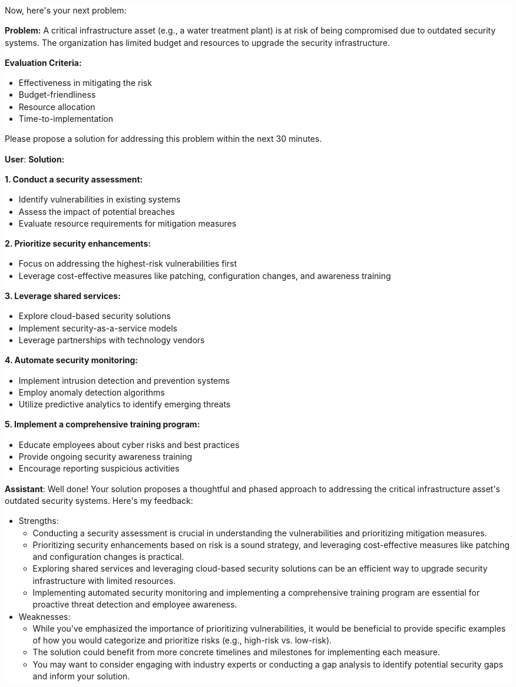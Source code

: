 Now, here's your next problem:

**Problem:** A critical infrastructure asset (e.g., a water treatment plant) is at risk of being compromised due to outdated security systems. The organization has limited budget and resources to upgrade the security infrastructure.

**Evaluation Criteria:**

* Effectiveness in mitigating the risk
* Budget-friendliness
* Resource allocation
* Time-to-implementation

Please propose a solution for addressing this problem within the next 30 minutes.

**User**: **Solution:**

**1. Conduct a security assessment:**
- Identify vulnerabilities in existing systems
- Assess the impact of potential breaches
- Evaluate resource requirements for mitigation measures

**2. Prioritize security enhancements:**
- Focus on addressing the highest-risk vulnerabilities first
- Leverage cost-effective measures like patching, configuration changes, and awareness training

**3. Leverage shared services:**
- Explore cloud-based security solutions
- Implement security-as-a-service models
- Leverage partnerships with technology vendors

**4. Automate security monitoring:**
- Implement intrusion detection and prevention systems
- Employ anomaly detection algorithms
- Utilize predictive analytics to identify emerging threats

**5. Implement a comprehensive training program:**
- Educate employees about cyber risks and best practices
- Provide ongoing security awareness training
- Encourage reporting suspicious activities

**Assistant**: Well done! Your solution proposes a thoughtful and phased approach to addressing the critical infrastructure asset's outdated security systems. Here's my feedback:

* Strengths:
	+ Conducting a security assessment is crucial in understanding the vulnerabilities and prioritizing mitigation measures.
	+ Prioritizing security enhancements based on risk is a sound strategy, and leveraging cost-effective measures like patching and configuration changes is practical.
	+ Exploring shared services and leveraging cloud-based security solutions can be an efficient way to upgrade security infrastructure with limited resources.
	+ Implementing automated security monitoring and implementing a comprehensive training program are essential for proactive threat detection and employee awareness.
* Weaknesses:
	+ While you've emphasized the importance of prioritizing vulnerabilities, it would be beneficial to provide specific examples of how you would categorize and prioritize risks (e.g., high-risk vs. low-risk).
	+ The solution could benefit from more concrete timelines and milestones for implementing each measure.
	+ You may want to consider engaging with industry experts or conducting a gap analysis to identify potential security gaps and inform your solution.
